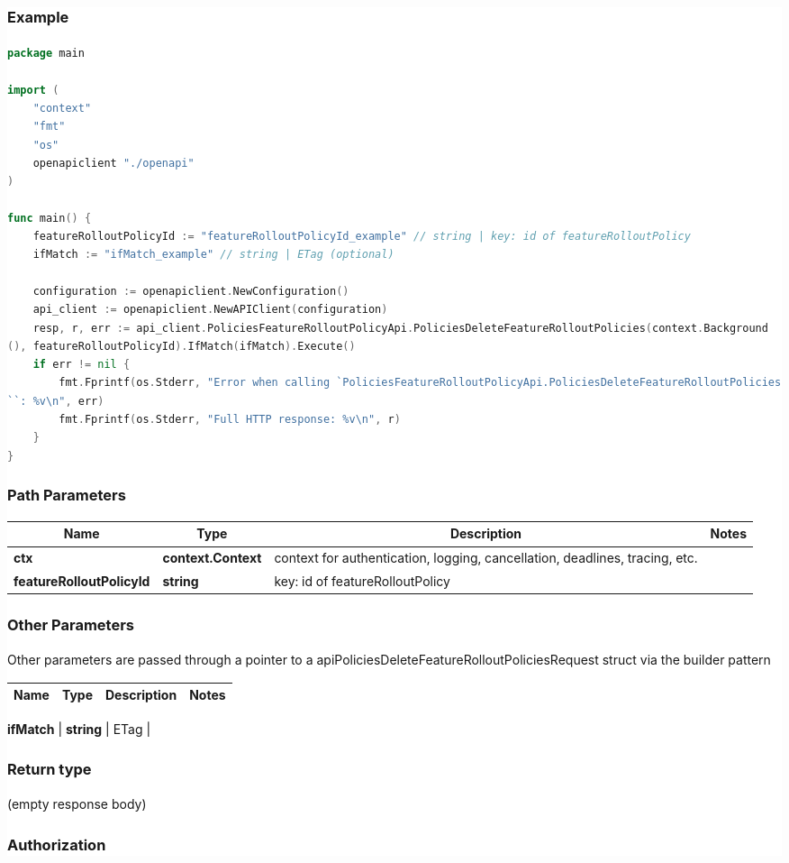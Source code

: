 ### Example

```go
package main

import (
    "context"
    "fmt"
    "os"
    openapiclient "./openapi"
)

func main() {
    featureRolloutPolicyId := "featureRolloutPolicyId_example" // string | key: id of featureRolloutPolicy
    ifMatch := "ifMatch_example" // string | ETag (optional)

    configuration := openapiclient.NewConfiguration()
    api_client := openapiclient.NewAPIClient(configuration)
    resp, r, err := api_client.PoliciesFeatureRolloutPolicyApi.PoliciesDeleteFeatureRolloutPolicies(context.Background(), featureRolloutPolicyId).IfMatch(ifMatch).Execute()
    if err != nil {
        fmt.Fprintf(os.Stderr, "Error when calling `PoliciesFeatureRolloutPolicyApi.PoliciesDeleteFeatureRolloutPolicies``: %v\n", err)
        fmt.Fprintf(os.Stderr, "Full HTTP response: %v\n", r)
    }
}
```

### Path Parameters


Name | Type | Description  | Notes
------------- | ------------- | ------------- | -------------
**ctx** | **context.Context** | context for authentication, logging, cancellation, deadlines, tracing, etc.
**featureRolloutPolicyId** | **string** | key: id of featureRolloutPolicy | 

### Other Parameters

Other parameters are passed through a pointer to a apiPoliciesDeleteFeatureRolloutPoliciesRequest struct via the builder pattern


Name | Type | Description  | Notes
------------- | ------------- | ------------- | -------------

 **ifMatch** | **string** | ETag | 

### Return type

 (empty response body)

### Authorization
